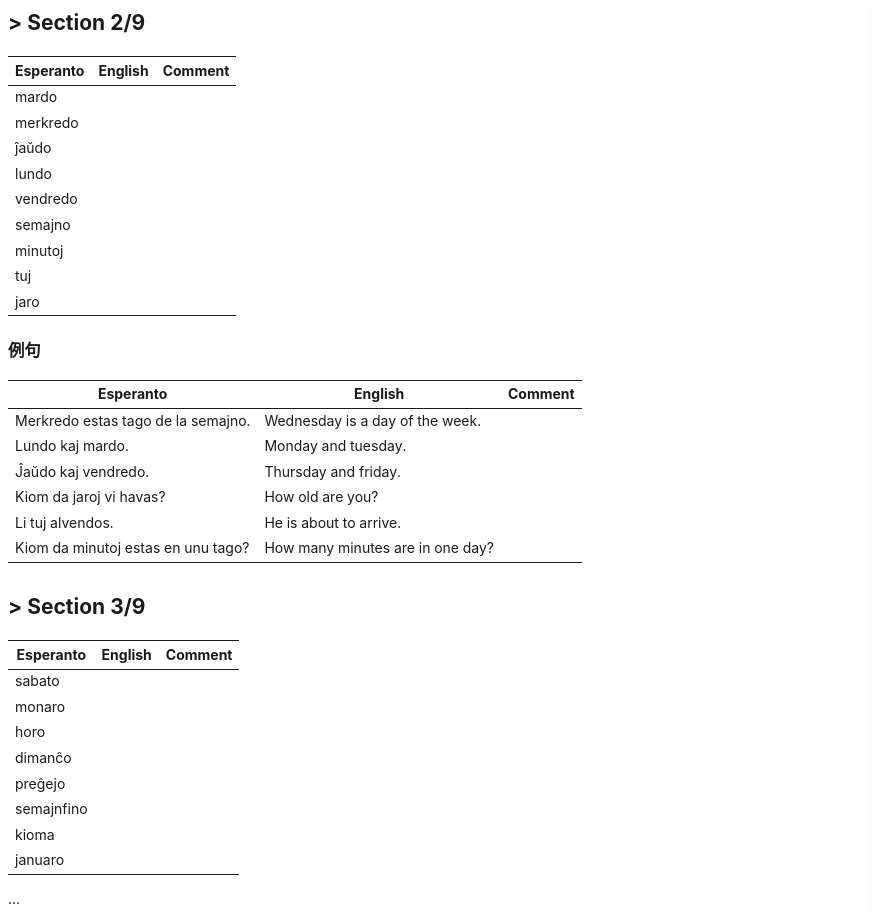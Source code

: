 ## > Section 2/9

|Esperanto|English|Comment|
|---|---|---|
|mardo|||
|merkredo|||
|ĵaŭdo|||
|lundo|||
|vendredo|||
|semajno|||
|minutoj||
|tuj|||
|jaro|||


### 例句

|Esperanto|English|Comment|
|---|---|---|
|Merkredo estas tago de la semajno.|Wednesday is a day of the week.||
|Lundo kaj mardo.|Monday and tuesday.||
|Ĵaŭdo kaj vendredo.|Thursday and friday.||
|Kiom da jaroj vi havas?|How old are you?||
|Li tuj alvendos.|He is about to arrive.||
|Kiom da minutoj estas en unu tago?|How many minutes are in one day?||

## > Section 3/9

|Esperanto|English|Comment|
|---|---|---|
|sabato|||
|monaro|||
|horo|||
|dimanĉo|||
|preĝejo|||
|semajnfino|||
|kioma|||
|januaro|||
...
